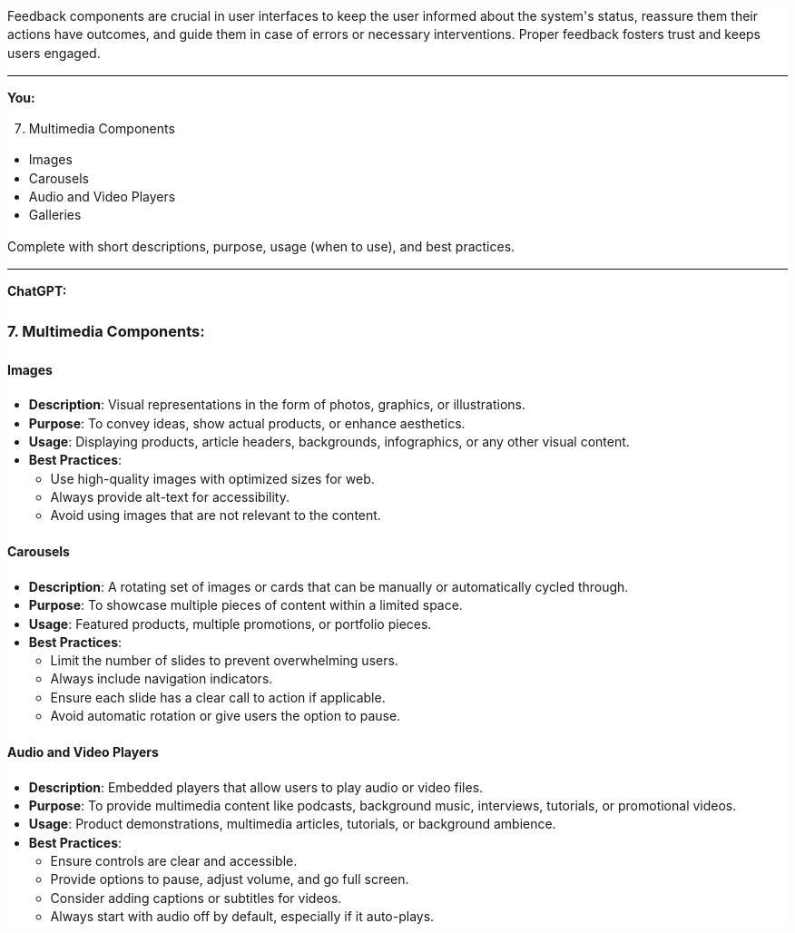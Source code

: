 Feedback components are crucial in user interfaces to keep the user informed about the system's status, reassure them their actions have outcomes, and guide them in case of errors or necessary interventions. Proper feedback fosters trust and keeps users engaged.

------------------

**You:**

7. Multimedia Components
- Images
- Carousels
- Audio and Video Players
- Galleries

Complete with short descriptions, purpose, usage (when to use), and best practices.

------------------

**ChatGPT:**

### 7. Multimedia Components:
#### **Images**

- **Description**: Visual representations in the form of photos, graphics, or illustrations.
- **Purpose**: To convey ideas, show actual products, or enhance aesthetics.
- **Usage**: Displaying products, article headers, backgrounds, infographics, or any other visual content.
- **Best Practices**:
   - Use high-quality images with optimized sizes for web.
   - Always provide alt-text for accessibility.
   - Avoid using images that are not relevant to the content.

#### **Carousels**

- **Description**: A rotating set of images or cards that can be manually or automatically cycled through.
- **Purpose**: To showcase multiple pieces of content within a limited space.
- **Usage**: Featured products, multiple promotions, or portfolio pieces.
- **Best Practices**:
   - Limit the number of slides to prevent overwhelming users.
   - Always include navigation indicators.
   - Ensure each slide has a clear call to action if applicable.
   - Avoid automatic rotation or give users the option to pause.

#### **Audio and Video Players**

- **Description**: Embedded players that allow users to play audio or video files.
- **Purpose**: To provide multimedia content like podcasts, background music, interviews, tutorials, or promotional videos.
- **Usage**: Product demonstrations, multimedia articles, tutorials, or background ambience.
- **Best Practices**:
   - Ensure controls are clear and accessible.
   - Provide options to pause, adjust volume, and go full screen.
   - Consider adding captions or subtitles for videos.
   - Always start with audio off by default, especially if it auto-plays.
